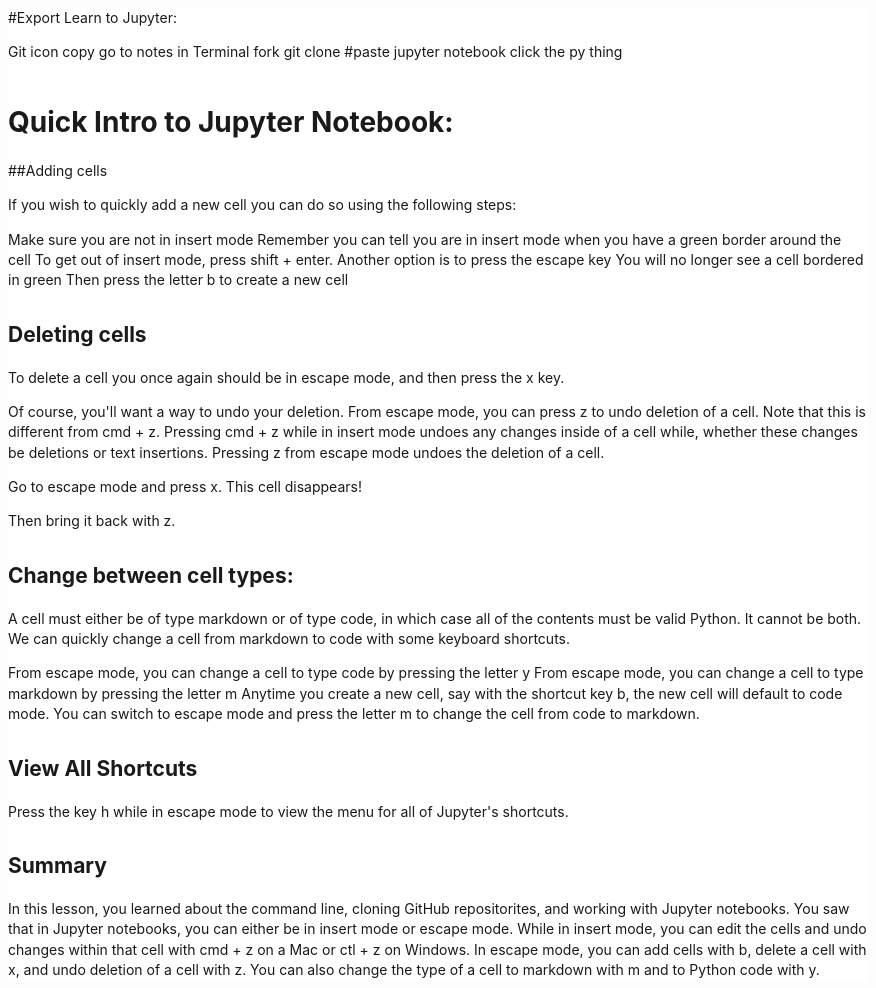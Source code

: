 
#Export Learn to Jupyter:

Git icon
copy
go to notes in Terminal
fork
git clone #paste
jupyter notebook
click the py thing

# Quick Intro to Jupyter Notebook:

##Adding cells

If you wish to quickly add a new cell you can do so using the following steps:

Make sure you are not in insert mode
Remember you can tell you are in insert mode when you have a green border around the cell
To get out of insert mode, press shift + enter. Another option is to press the escape key
You will no longer see a cell bordered in green
Then press the letter b to create a new cell

## Deleting cells
To delete a cell you once again should be in escape mode, and then press the x key.

Of course, you'll want a way to undo your deletion. From escape mode, you can press z to undo deletion of a cell. Note that this is different from cmd + z. Pressing cmd + z while in insert mode undoes any changes inside of a cell while, whether these changes be deletions or text insertions. Pressing z from escape mode undoes the deletion of a cell.

Go to escape mode and press x. This cell disappears!

Then bring it back with z.

## Change between cell types:

A cell must either be of type markdown or of type code, in which case all of the contents must be valid Python. It cannot be both. We can quickly change a cell from markdown to code with some keyboard shortcuts.

From escape mode, you can change a cell to type code by pressing the letter y
From escape mode, you can change a cell to type markdown by pressing the letter m
Anytime you create a new cell, say with the shortcut key b, the new cell will default to code mode. You can switch to escape mode and press the letter m to change the cell from code to markdown.

## View All Shortcuts
Press the key h while in escape mode to view the menu for all of Jupyter's shortcuts.

## Summary
In this lesson, you learned about the command line, cloning GitHub repositorites, and working with Jupyter notebooks. You saw that in Jupyter notebooks, you can either be in insert mode or escape mode. While in insert mode, you can edit the cells and undo changes within that cell with cmd + z on a Mac or ctl + z on Windows. In escape mode, you can add cells with b, delete a cell with x, and undo deletion of a cell with z. You can also change the type of a cell to markdown with m and to Python code with y.
